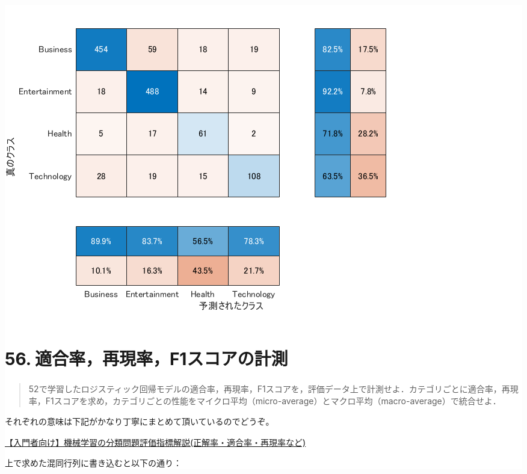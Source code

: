 
![figure_4.png](Chapter6_MachineLearning_images/figure_4.png)

# 56. 適合率，再現率，F1スコアの計測
> 52で学習したロジスティック回帰モデルの適合率，再現率，F1スコアを，評価データ上で計測せよ．カテゴリごとに適合率，再現率，F1スコアを求め，カテゴリごとの性能をマイクロ平均（micro-average）とマクロ平均（macro-average）で統合せよ．




それぞれの意味は下記がかなり丁寧にまとめて頂いているのでどうぞ。




[【入門者向け】機械学習の分類問題評価指標解説(正解率・適合率・再現率など)](https://qiita.com/FukuharaYohei/items/be89a99c53586fa4e2e4#%E5%A4%9A%E3%82%AF%E3%83%A9%E3%82%B9%E5%88%86%E9%A1%9E)




上で求めた混同行列に書き込むと以下の通り：



